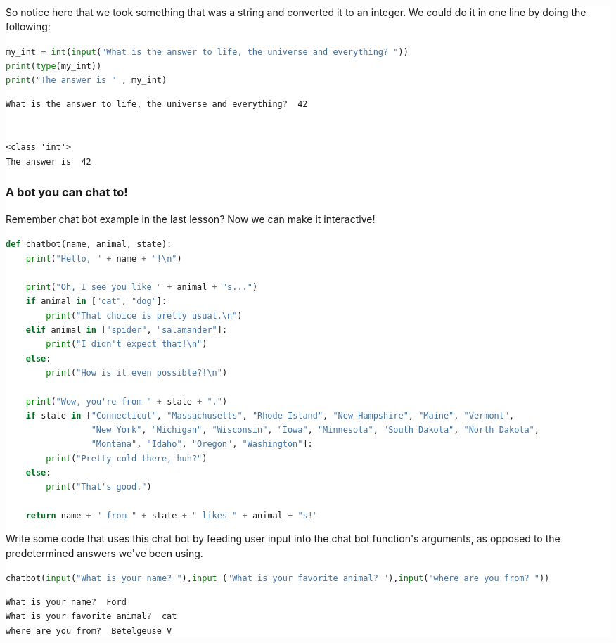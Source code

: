
So notice here that we took something that was a string and converted it to an integer. We could do it in one line by doing the following:


```python
my_int = int(input("What is the answer to life, the universe and everything? "))
print(type(my_int))
print("The answer is " , my_int)
```

    What is the answer to life, the universe and everything?  42


    <class 'int'>
    The answer is  42


### A bot you can chat to!

Remember chat bot example in the last lesson? Now we can make it interactive!


```python
def chatbot(name, animal, state):
    print("Hello, " + name + "!\n")
    
    print("Oh, I see you like " + animal + "s...")
    if animal in ["cat", "dog"]:
        print("That choice is pretty usual.\n")
    elif animal in ["spider", "salamander"]:
        print("I didn't expect that!\n")
    else:
        print("How is it even possible?!\n")
        
    print("Wow, you're from " + state + ".")
    if state in ["Connecticut", "Massachusetts", "Rhode Island", "New Hampshire", "Maine", "Vermont",
                 "New York", "Michigan", "Wisconsin", "Iowa", "Minnesota", "South Dakota", "North Dakota",
                 "Montana", "Idaho", "Oregon", "Washington"]:
        print("Pretty cold there, huh?")
    else:
        print("That's good.")
        
    return name + " from " + state + " likes " + animal + "s!"
```

Write some code that uses this chat bot by feeding user input into the chat bot function's arguments, as opposed to the predetermined answers we've been using.


```python
chatbot(input("What is your name? "),input ("What is your favorite animal? "),input("where are you from? "))
```

    What is your name?  Ford
    What is your favorite animal?  cat
    where are you from?  Betelgeuse V
